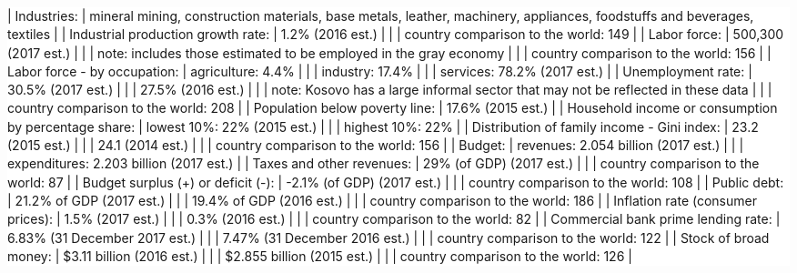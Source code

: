 | Industries: | mineral mining, construction materials, base metals, leather, machinery, appliances, foodstuffs and beverages, textiles |
| Industrial production growth rate: | 1.2% (2016 est.) |
| | country comparison to the world: 149 |
| Labor force: | 500,300 (2017 est.) |
| | note: includes those estimated to be employed in the gray economy |
| | country comparison to the world: 156 |
| Labor force - by occupation: | agriculture: 4.4% |
| | industry: 17.4% |
| | services: 78.2% (2017 est.) |
| Unemployment rate: | 30.5% (2017 est.) |
| | 27.5% (2016 est.) |
| | note: Kosovo has a large informal sector that may not be reflected in these data |
| | country comparison to the world: 208 |
| Population below poverty line: | 17.6% (2015 est.) |
| Household income or consumption by percentage share: | lowest 10%: 22% (2015 est.) |
| | highest 10%: 22% |
| Distribution of family income - Gini index: | 23.2 (2015 est.) |
| | 24.1 (2014 est.) |
| | country comparison to the world: 156 |
| Budget: | revenues: 2.054 billion (2017 est.) |
| | expenditures: 2.203 billion (2017 est.) |
| Taxes and other revenues: | 29% (of GDP) (2017 est.) |
| | country comparison to the world: 87 |
| Budget surplus (+) or deficit (-): | -2.1% (of GDP) (2017 est.) |
| | country comparison to the world: 108 |
| Public debt: | 21.2% of GDP (2017 est.) |
| | 19.4% of GDP (2016 est.) |
| | country comparison to the world: 186 |
| Inflation rate (consumer prices): | 1.5% (2017 est.) |
| | 0.3% (2016 est.) |
| | country comparison to the world: 82 |
| Commercial bank prime lending rate: | 6.83% (31 December 2017 est.) |
| | 7.47% (31 December 2016 est.) |
| | country comparison to the world: 122 |
| Stock of broad money: | $3.11 billion (2016 est.) |
| | $2.855 billion (2015 est.) |
| | country comparison to the world: 126 |